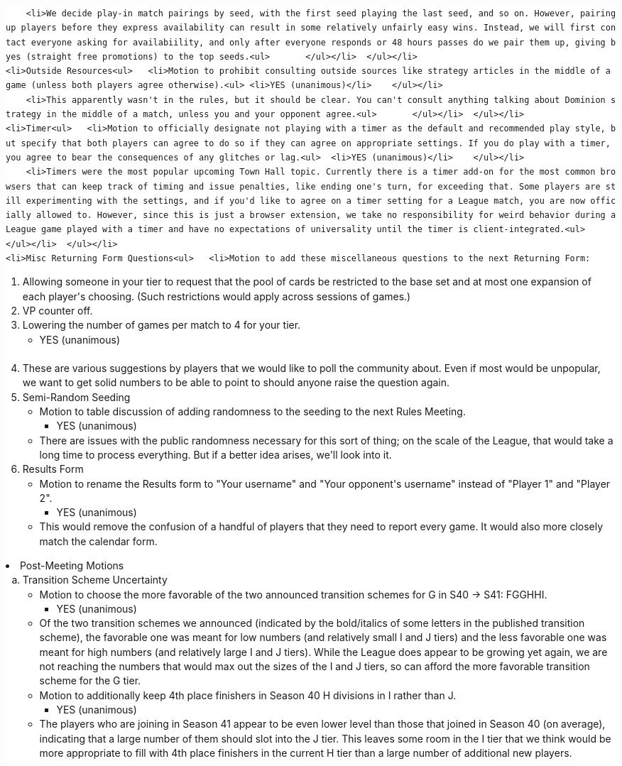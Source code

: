 		<li>We decide play-in match pairings by seed, with the first seed playing the last seed, and so on. However, pairing up players before they express availability can result in some relatively unfairly easy wins. Instead, we will first contact everyone asking for availabiility, and only after everyone responds or 48 hours passes do we pair them up, giving byes (straight free promotions) to the top seeds.<ul>		</ul></li>	</ul></li>		
	<li>Outside Resources<ul>	<li>Motion to prohibit consulting outside sources like strategy articles in the middle of a game (unless both players agree otherwise).<ul>	<li>YES (unanimous)</li>	</ul></li>			
		<li>This apparently wasn't in the rules, but it should be clear. You can't consult anything talking about Dominion strategy in the middle of a match, unless you and your opponent agree.<ul>		</ul></li>	</ul></li>		
	<li>Timer<ul>	<li>Motion to officially designate not playing with a timer as the default and recommended play style, but specify that both players can agree to do so if they can agree on appropriate settings. If you do play with a timer, you agree to bear the consequences of any glitches or lag.<ul>	<li>YES (unanimous)</li>	</ul></li>			
		<li>Timers were the most popular upcoming Town Hall topic. Currently there is a timer add-on for the most common browsers that can keep track of timing and issue penalties, like ending one's turn, for exceeding that. Some players are still experimenting with the settings, and if you'd like to agree on a timer setting for a League match, you are now officially allowed to. However, since this is just a browser extension, we take no responsibility for weird behavior during a League game played with a timer and have no expectations of universality until the timer is client-integrated.<ul>		</ul></li>	</ul></li>		
	<li>Misc Returning Form Questions<ul>	<li>Motion to add these miscellaneous questions to the next Returning Form:
1) Allowing someone in your tier to request that the pool of cards be restricted to the base set and at most one expansion of each player's choosing. (Such restrictions would apply across sessions of games.)
2) VP counter off.
3) Lowering the number of games per match to 4 for your tier.<ul>	<li>YES (unanimous)</li>	</ul></li>			
		<li>These are various suggestions by players that we would like to poll the community about. Even if most would be unpopular, we want to get solid numbers to be able to point to should anyone raise the question again.<ul>		</ul></li>	</ul></li>		
	<li>Semi-Random Seeding<ul>	<li>Motion to table discussion of adding randomness to the seeding to the next Rules Meeting.<ul>	<li>YES (unanimous)</li>	</ul></li>			
		<li>There are issues with the public randomness necessary for this sort of thing; on the scale of the League, that would take a long time to process everything. But if a better idea arises, we'll look into it.<ul>		</ul></li>	</ul></li>		
	<li>Results Form<ul>	<li>Motion to rename the Results form to "Your username" and "Your opponent's username" instead of "Player 1" and "Player 2".<ul>	<li>YES (unanimous)</li>	</ul></li>			
		<li>This would remove the confusion of a handful of players that they need to report every game. It would also more closely match the calendar form.<ul>		</ul></li>	</ul></li>	</ol></li>	
<li>Post-Meeting Motions<ol type='a'>	<li>Transition Scheme Uncertainty<ul>	<li>Motion to choose the more favorable of the two announced transition schemes for G in S40 -> S41: FGGHHI.<ul>	<li>YES (unanimous)</li>	</ul></li>			
		<li>Of the two transition schemes we announced (indicated by the bold/italics of some letters in the published transition scheme), the favorable one was meant for low numbers (and relatively small I and J tiers) and the less favorable one was meant for high numbers (and relatively large I and J tiers). While the League does appear to be growing yet again, we are not reaching the numbers that would max out the sizes of the I and J tiers, so can afford the more favorable transition scheme for the G tier.<ul>		</ul></li>			
		<li>Motion to additionally keep 4th place finishers in Season 40 H divisions in I rather than J.<ul>	<li>YES (unanimous)</li>	</ul></li>			
		<li>The players who are joining in Season 41 appear to be even lower level than those that joined in Season 40 (on average), indicating that a large number of them should slot into the J tier. This leaves some room in the I tier that we think would be more appropriate to fill with 4th place finishers in the current H tier than a large number of additional new players.<ul>					</ul></li></ul></li></ol></li></ol>
